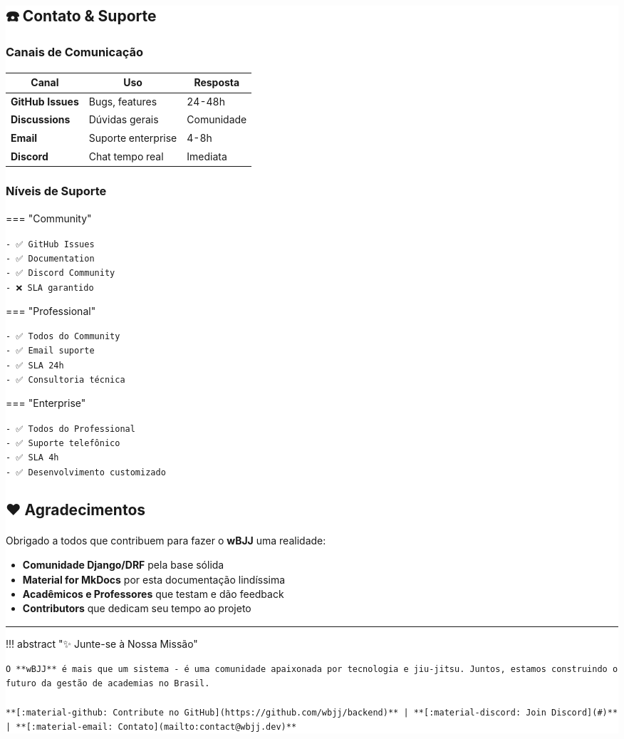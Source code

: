 ## :phone: Contato & Suporte

### Canais de Comunicação

| Canal | Uso | Resposta |
|-------|-----|----------|
| **GitHub Issues** | Bugs, features | 24-48h |
| **Discussions** | Dúvidas gerais | Comunidade |
| **Email** | Suporte enterprise | 4-8h |
| **Discord** | Chat tempo real | Imediata |

### Níveis de Suporte

=== "Community"

    - ✅ GitHub Issues
    - ✅ Documentation
    - ✅ Discord Community
    - ❌ SLA garantido

=== "Professional"

    - ✅ Todos do Community
    - ✅ Email suporte
    - ✅ SLA 24h
    - ✅ Consultoria técnica

=== "Enterprise"

    - ✅ Todos do Professional
    - ✅ Suporte telefônico
    - ✅ SLA 4h
    - ✅ Desenvolvimento customizado

## :heart: Agradecimentos

Obrigado a todos que contribuem para fazer o **wBJJ** uma realidade:

- **Comunidade Django/DRF** pela base sólida
- **Material for MkDocs** por esta documentação lindíssima
- **Acadêmicos e Professores** que testam e dão feedback
- **Contributors** que dedicam seu tempo ao projeto

---

<div class="result" markdown>

!!! abstract ":sparkles: Junte-se à Nossa Missão"

    O **wBJJ** é mais que um sistema - é uma comunidade apaixonada por tecnologia e jiu-jitsu. Juntos, estamos construindo o futuro da gestão de academias no Brasil.

    **[:material-github: Contribute no GitHub](https://github.com/wbjj/backend)** | **[:material-discord: Join Discord](#)** | **[:material-email: Contato](mailto:contact@wbjj.dev)**

</div>
